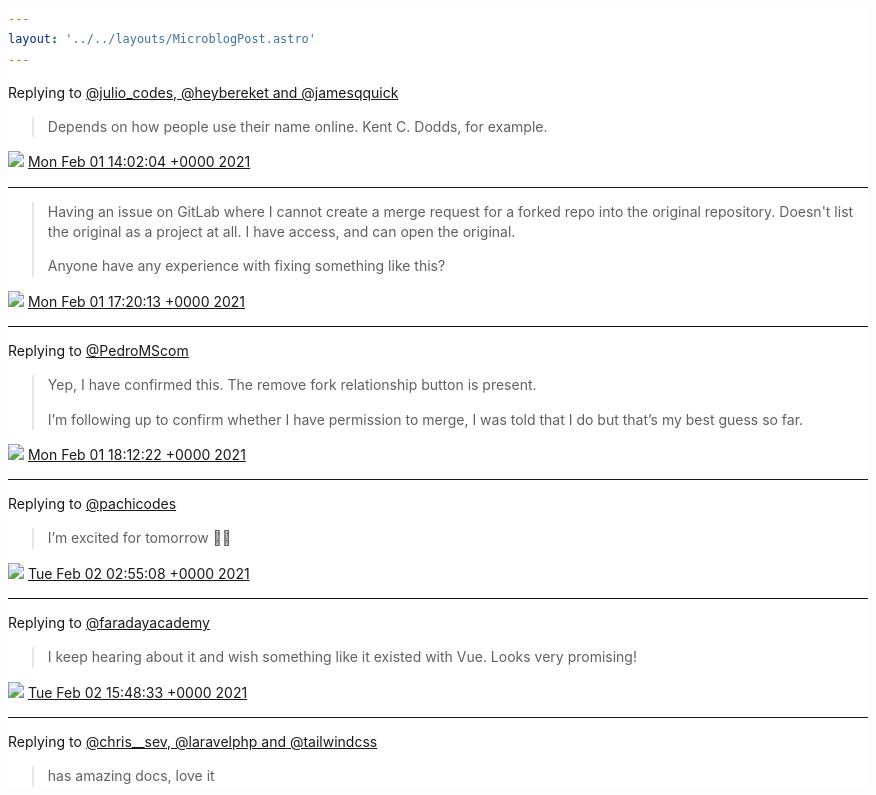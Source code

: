```yaml
---
layout: '../../layouts/MicroblogPost.astro'
---
```


Replying to [@julio_codes, @heybereket and @jamesqquick](https://twitter.com/@julio_codes/status/1356075709790363648)

> Depends on how people use their name online. Kent C. Dodds, for example.

<img src="/media/tweet.ico" width="12" /> [Mon Feb 01 14:02:04 +0000 2021](https://twitter.com/lindsaykwardell/status/1356241410161172481)

----

> Having an issue on GitLab where I cannot create a merge request for a forked repo into the original repository. Doesn't list the original as a project at all. I have access, and can open the original. 
> 
> Anyone have any experience with fixing something like this?

<img src="/media/tweet.ico" width="12" /> [Mon Feb 01 17:20:13 +0000 2021](https://twitter.com/lindsaykwardell/status/1356291276514029568)

----

Replying to [@PedroMScom](https://twitter.com/PedroMScom/status/1356299700736024578)

> Yep, I have confirmed this. The remove fork relationship button is present.
> 
> I’m following up to confirm whether I have permission to merge, I was told that I do but that’s my best guess so far.

<img src="/media/tweet.ico" width="12" /> [Mon Feb 01 18:12:22 +0000 2021](https://twitter.com/lindsaykwardell/status/1356304401594347520)

----

Replying to [@pachicodes](https://twitter.com/pachicodes/status/1356243754810810372)

> I’m excited for tomorrow 👀🤞

<img src="/media/tweet.ico" width="12" /> [Tue Feb 02 02:55:08 +0000 2021](https://twitter.com/lindsaykwardell/status/1356435960423047171)

----

Replying to [@faradayacademy](https://twitter.com/faradayacademy/status/1356626680962555906)

> I keep hearing about it and wish something like it existed with Vue. Looks very promising!

<img src="/media/tweet.ico" width="12" /> [Tue Feb 02 15:48:33 +0000 2021](https://twitter.com/lindsaykwardell/status/1356630595766390784)

----

Replying to [@chris__sev, @laravelphp and @tailwindcss](https://twitter.com/chris__sev/status/1356631354931306498)

> has amazing docs, love it
